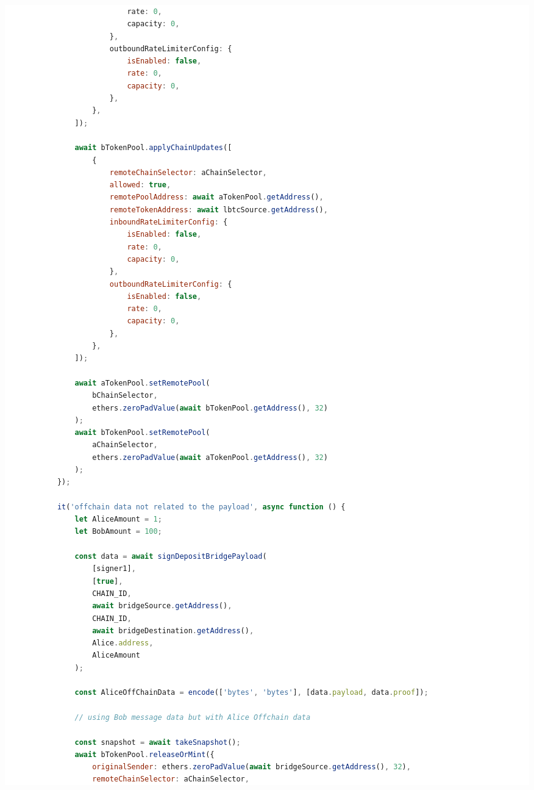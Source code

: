 ```javascript
                            rate: 0,
                            capacity: 0,
                        },
                        outboundRateLimiterConfig: {
                            isEnabled: false,
                            rate: 0,
                            capacity: 0,
                        },
                    },
                ]);

                await bTokenPool.applyChainUpdates([
                    {
                        remoteChainSelector: aChainSelector,
                        allowed: true,
                        remotePoolAddress: await aTokenPool.getAddress(),
                        remoteTokenAddress: await lbtcSource.getAddress(),
                        inboundRateLimiterConfig: {
                            isEnabled: false,
                            rate: 0,
                            capacity: 0,
                        },
                        outboundRateLimiterConfig: {
                            isEnabled: false,
                            rate: 0,
                            capacity: 0,
                        },
                    },
                ]);

                await aTokenPool.setRemotePool(
                    bChainSelector,
                    ethers.zeroPadValue(await bTokenPool.getAddress(), 32)
                );
                await bTokenPool.setRemotePool(
                    aChainSelector,
                    ethers.zeroPadValue(await aTokenPool.getAddress(), 32)
                );
            });

            it('offchain data not related to the payload', async function () {
                let AliceAmount = 1;
                let BobAmount = 100;

                const data = await signDepositBridgePayload(
                    [signer1],
                    [true],
                    CHAIN_ID,
                    await bridgeSource.getAddress(),
                    CHAIN_ID,
                    await bridgeDestination.getAddress(),
                    Alice.address,
                    AliceAmount
                );

                const AliceOffChainData = encode(['bytes', 'bytes'], [data.payload, data.proof]);

                // using Bob message data but with Alice Offchain data

                const snapshot = await takeSnapshot();
                await bTokenPool.releaseOrMint({
                    originalSender: ethers.zeroPadValue(await bridgeSource.getAddress(), 32),
                    remoteChainSelector: aChainSelector,
```
